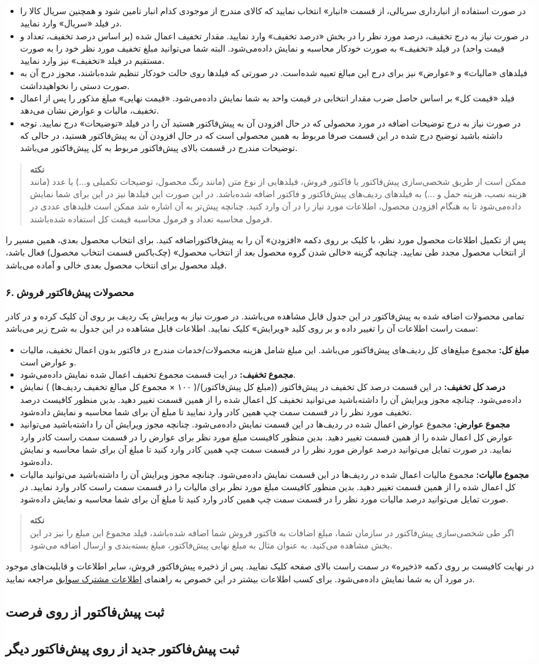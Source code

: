 - در صورت استفاده از انبارداری سریالی،‌ از قسمت «انبار» انتخاب نمایید که کالای مندرج از موجودی کدام انبار تامین شود و همچنین سریال کالا را در فیلد «سریال» وارد نمایید.
- در صورت نیاز به درج تخفیف، درصد مورد نظر را در بخش «درصد تخفیف» وارد نمایید. مقدار تخفیف اعمال شده (بر اساس درصد تخفیف، تعداد و قیمت واحد) در فیلد «تخفیف» به صورت خودکار محاسبه و نمایش داده‌می‌شود. البته شما می‌توانید مبلغ تخفیف مورد نظر خود را به صورت مستقیم در فیلد «تخفیف» نیز وارد نمایید.
- فیلدهای «مالیات» و «عوارض» نیز برای درج این مبالغ تعبیه شده‌است. در صورتی که فیلدها روی حالت خودکار تنظیم شده‌باشند، مجوز درج آن به صورت دستی را نخواهید‌داشت.
- فیلد «قیمت کل» بر اساس حاصل ضرب مقدار انتخابی در قیمت واحد به شما نمایش داده‌می‌شود. «قیمت نهایی» مبلغ مذکور را پس از اعمال تخفیف، مالیات و عوارض نشان می‌دهد.
- در صورت نیاز به درج توضیحات اضافه در مورد محصولی که در حال افزودن آن به پیش‌فاکتور هستید آن را در فیلد «توضیحات» درج نمایید. توجه داشته باشید توضیح درج شده در این قسمت صرفا مربوط به همین محصولی است که در حال افزودن آن به پیش‌فاکتور هستید، در حالی که توضیحات مندرج در قسمت بالای پیش‌فاکتور مربوط به کل پیش‌فاکتور می‌باشد.<br>

> **نکته**<br>
> ممکن است از طریق شخصی‌سازی پیش‌فاکتور یا فاکتور فروش، فیلدهایی از نوع متن (مانند رنگ محصول، توضیحات تکمیلی و...) یا عدد (مانند هزینه نصب، هزینه حمل و ...) به فیلدهای ردیف‌های پیش‌فاکتور و فاکتور اضافه شده‌باشد. در این صورت این فیلدها نیز در این برای شما نمایش داده‌می‌شود تا به هنگام افزودن محصول، اطلاعات مورد نیاز را در آن وارد کنید. چنانچه پیش‌تر به آن اشاره شد ممکن است فلیدهای عددی در فرمول محاسبه تعداد و فرمول محاسبه قیمت کل استفاده شده‌باشند.<br>

پس از تکمیل اطلاعات محصول مورد نظر، با کلیک بر روی دکمه «افزودن» آن را به پیش‌فاکتوراضافه کنید. برای انتخاب محصول بعدی، همین مسیر را از انتخاب محصول مجدد طی نمایید. چنانچه گزینه «خالی شدن گروه محصول بعد از انتخاب محصول» (چک‌باکس قسمت انتخاب محصول) فعال باشد، فیلد محصول برای انتخاب محصول بعدی خالی و آماده می‌باشد.<br>

### ۶. محصولات پیش‌فاکتور فروش<br>
تمامی محصولات اضافه شده به پیش‌فاکتور در این جدول قابل مشاهده می‌باشند. در صورت نیاز به ویرایش یک ردیف بر روی آن کلیک کرده و در کادر سمت راست اطلاعات آن را تغییر داده و بر روی کلید «ویرایش» کلیک نمایید. اطلاعات قابل مشاهده در این جدول به شرح زیر می‌باشد:
- **مبلغ کل:** مجموع مبلغ‌های کل‌ ردیف‌‌های پیش‌فاکتور می‌باشد. این مبلغ شامل هزینه محصولات/خدمات مندرج در فاکتور بدون اعمال تخفیف،‌ مالیات و عوارض است.
- **مجموع تخفیف:** در ایت قسمت مجموع تخفیف اعمال شده نمایش داده‌می‌شود.
- **درصد کل تخفیف:** در این قسمت درصد کل تخفیف در پیش‌فاکتور ((مبلغ کل پیش‌فاکتور)/( ۱۰۰ × مجموع کل مبالغ تخفیف ردیف‌ها) ) نمایش داده‌می‌شود. چنانچه مجوز ویرایش آن را داشته‌باشید می‌توانید تخفیف کل اعمال شده را از همین قسمت تغییر دهید. بدین منظور کافیست درصد تخفیف مورد نظر را در قسمت سمت چپ همین کادر وارد نمایید تا مبلغ آن برای شما محاسبه و نمایش داده‌شود. <br>
- **مجموع عوارض:** مجموع عوارض اعمال شده در ردیف‌ها در این قسمت نمایش داده‌می‌شود. چنانچه مجوز ویرایش آن را داشته‌باشید می‌توانید عوارض کل اعمال شده را از همین قسمت تغییر دهید. بدین منظور کافیست مبلغ مورد نظر برای عوارض را در قسمت سمت راست کادر وارد نمایید. در صورت تمایل می‌توانید درصد عوارض مورد نظر را در قسمت سمت چپ همین کادر وارد کنید تا مبلغ آن برای شما محاسبه و نمایش داده‌شود.     
- **مجموع مالیات:** مجموع مالیات اعمال شده در ردیف‌ها در این قسمت نمایش داده‌می‌شود. چنانچه مجوز ویرایش آن را داشته‌باشید می‌توانید مالیات کل اعمال شده را از همین قسمت تغییر دهید. بدین منظور کافیست مبلغ مورد نظر برای مالیات را در قسمت سمت راست کادر وارد نمایید. در صورت تمایل می‌توانید درصد مالیات مورد نظر را در قسمت سمت چپ همین کادر وارد کنید تا مبلغ آن برای شما محاسبه و نمایش داده‌شود. 

> **نکته**<br> 
> اگر طی شخصی‌سازی پیش‌فاکتور در سازمان شما،‌ مبلغ اضافات به فاکتور فروش شما اضافه شده‌باشد،‌ فیلد مجموع این مبلغ را نیز در این بخش مشاهده می‌کنید. به عنوان مثال به مبلغ نهایی پیش‌فاکتور، مبلغ بسته‌بندی و ارسال اضافه می‌شود.<br>

در نهایت کافیست بر روی دکمه «ذخیره» در سمت راست بالای صفحه کلیک نمایید. پس از ذخیره پیش‌فاکتور فروش، سایر اطلاعات و قابلیت‌های موجود در مورد آن به شما نمایش داده‌می‌شود. برای کسب اطلاعات بیشتر در این خصوص به راهنمای [ اطلاعات مشترک سوابق](https://github.com/1stco/PayamGostarDocs/blob/master/Help/Integrated-bank/Database/Records/Joint-record-information/Joint-record-information.md) مراجعه نمایید.<br>

## ثبت پیش‌فاکتور از روی فرصت
## ثبت پیش‌فاکتور جدید از روی پیش‌فاکتور دیگر
